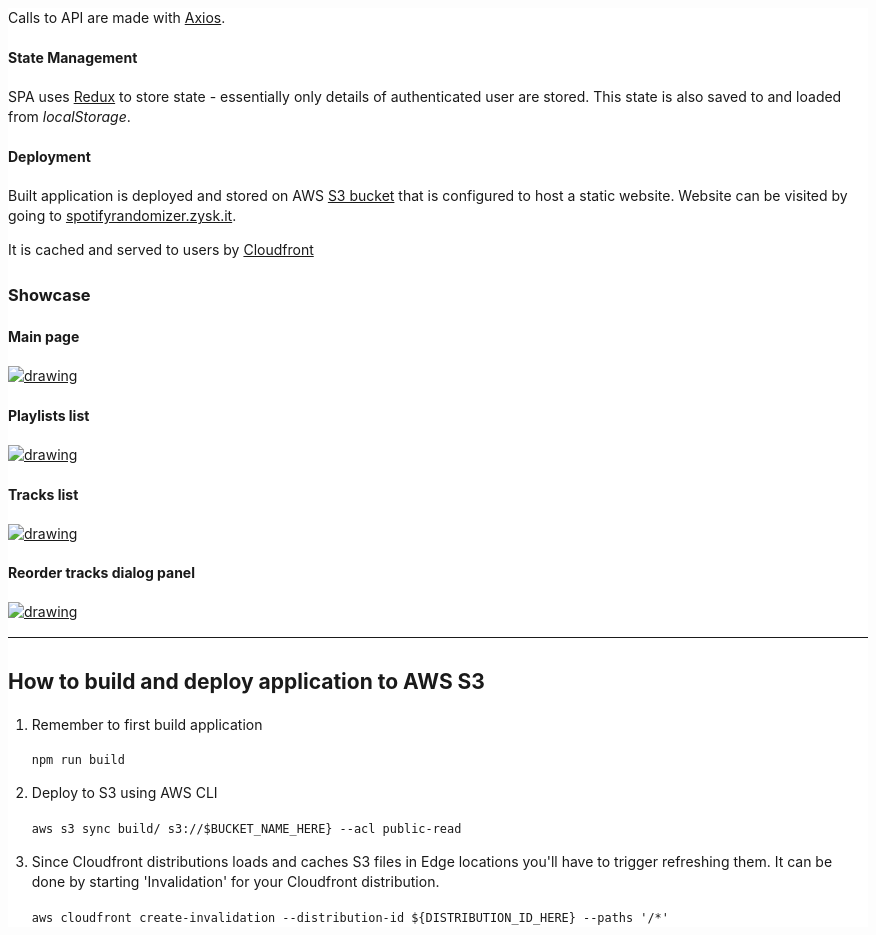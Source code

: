 Calls to API are made with [Axios](https://github.com/axios/axios).

#### State Management

SPA uses [Redux](https://redux.js.org/) to store state - essentially only details of authenticated user are stored. This
state is also saved to and loaded from _localStorage_.

#### Deployment

Built application is deployed and stored on AWS [S3 bucket](https://aws.amazon.com/s3/) that is configured to host a
static website. Website can be visited by going to [spotifyrandomizer.zysk.it](https://spotifyrandomizer.zysk.it).

It is cached and served to users by [Cloudfront](https://aws.amazon.com/cloudfront/)

### Showcase

#### Main page

<a href="https://i.imgur.com/gyA4Ypa.png"><img src="https://i.imgur.com/gyA4Ypa.png" alt="drawing" width="900"/></a>

#### Playlists list

<a href="https://i.imgur.com/5LE9CQh.png"><img src="https://i.imgur.com/5LE9CQh.png" alt="drawing" width="900"/></a>

#### Tracks list

<a href="https://i.imgur.com/05GHyV2.png"><img src="https://i.imgur.com/05GHyV2.png" alt="drawing" width="900"/></a>

#### Reorder tracks dialog panel

<a href="https://i.imgur.com/0rlKvrZ.png"><img src="https://i.imgur.com/0rlKvrZ.png" alt="drawing" width="900"/></a>

----------

## How to build and deploy application to AWS S3

1. Remember to first build application

   `npm run build`
2. Deploy to S3 using AWS CLI

   `aws s3 sync build/ s3://$BUCKET_NAME_HERE} --acl public-read`
3. Since Cloudfront distributions loads and caches S3 files in Edge locations you'll have to trigger refreshing them. It
   can be done by starting 'Invalidation' for your Cloudfront distribution.

   `aws cloudfront create-invalidation --distribution-id ${DISTRIBUTION_ID_HERE} --paths '/*'`
